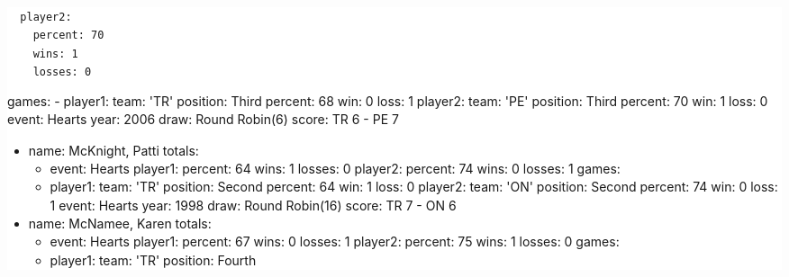       player2:
        percent: 70
        wins: 1
        losses: 0
   games:
    - player1:
        team: 'TR'
        position: Third
        percent: 68
        win: 0
        loss: 1
      player2:
        team: 'PE'
        position: Third
        percent: 70
        win: 1
        loss: 0
      event: Hearts
      year: 2006
      draw: Round Robin(6)
      score: TR 6 - PE 7
 - name: McKnight, Patti
   totals:
    - event: Hearts
      player1:
        percent: 64
        wins: 1
        losses: 0
      player2:
        percent: 74
        wins: 0
        losses: 1
   games:
    - player1:
        team: 'TR'
        position: Second
        percent: 64
        win: 1
        loss: 0
      player2:
        team: 'ON'
        position: Second
        percent: 74
        win: 0
        loss: 1
      event: Hearts
      year: 1998
      draw: Round Robin(16)
      score: TR 7 - ON 6
 - name: McNamee, Karen
   totals:
    - event: Hearts
      player1:
        percent: 67
        wins: 0
        losses: 1
      player2:
        percent: 75
        wins: 1
        losses: 0
   games:
    - player1:
        team: 'TR'
        position: Fourth